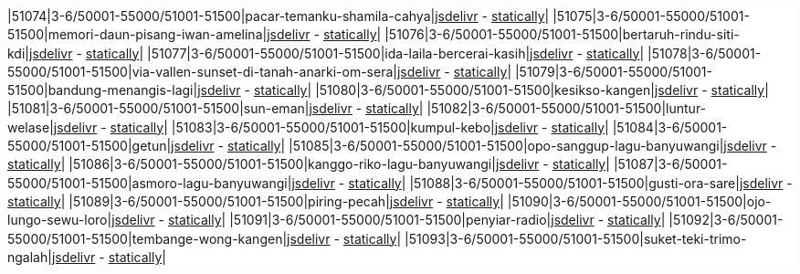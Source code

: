 |51074|3-6/50001-55000/51001-51500|pacar-temanku-shamila-cahya|[jsdelivr](https://cdn.jsdelivr.net/gh/dbchord/png-c-1110x370_3-6/50001-55000/51001-51500/pacar-temanku-shamila-cahya.png) - [statically](https://cdn.statically.io/gh/dbchord/png-c-1110x370_3-6/img/50001-55000/51001-51500/pacar-temanku-shamila-cahya.png)|
|51075|3-6/50001-55000/51001-51500|memori-daun-pisang-iwan-amelina|[jsdelivr](https://cdn.jsdelivr.net/gh/dbchord/png-c-1110x370_3-6/50001-55000/51001-51500/memori-daun-pisang-iwan-amelina.png) - [statically](https://cdn.statically.io/gh/dbchord/png-c-1110x370_3-6/img/50001-55000/51001-51500/memori-daun-pisang-iwan-amelina.png)|
|51076|3-6/50001-55000/51001-51500|bertaruh-rindu-siti-kdi|[jsdelivr](https://cdn.jsdelivr.net/gh/dbchord/png-c-1110x370_3-6/50001-55000/51001-51500/bertaruh-rindu-siti-kdi.png) - [statically](https://cdn.statically.io/gh/dbchord/png-c-1110x370_3-6/img/50001-55000/51001-51500/bertaruh-rindu-siti-kdi.png)|
|51077|3-6/50001-55000/51001-51500|ida-laila-bercerai-kasih|[jsdelivr](https://cdn.jsdelivr.net/gh/dbchord/png-c-1110x370_3-6/50001-55000/51001-51500/ida-laila-bercerai-kasih.png) - [statically](https://cdn.statically.io/gh/dbchord/png-c-1110x370_3-6/img/50001-55000/51001-51500/ida-laila-bercerai-kasih.png)|
|51078|3-6/50001-55000/51001-51500|via-vallen-sunset-di-tanah-anarki-om-sera|[jsdelivr](https://cdn.jsdelivr.net/gh/dbchord/png-c-1110x370_3-6/50001-55000/51001-51500/via-vallen-sunset-di-tanah-anarki-om-sera.png) - [statically](https://cdn.statically.io/gh/dbchord/png-c-1110x370_3-6/img/50001-55000/51001-51500/via-vallen-sunset-di-tanah-anarki-om-sera.png)|
|51079|3-6/50001-55000/51001-51500|bandung-menangis-lagi|[jsdelivr](https://cdn.jsdelivr.net/gh/dbchord/png-c-1110x370_3-6/50001-55000/51001-51500/bandung-menangis-lagi.png) - [statically](https://cdn.statically.io/gh/dbchord/png-c-1110x370_3-6/img/50001-55000/51001-51500/bandung-menangis-lagi.png)|
|51080|3-6/50001-55000/51001-51500|kesikso-kangen|[jsdelivr](https://cdn.jsdelivr.net/gh/dbchord/png-c-1110x370_3-6/50001-55000/51001-51500/kesikso-kangen.png) - [statically](https://cdn.statically.io/gh/dbchord/png-c-1110x370_3-6/img/50001-55000/51001-51500/kesikso-kangen.png)|
|51081|3-6/50001-55000/51001-51500|sun-eman|[jsdelivr](https://cdn.jsdelivr.net/gh/dbchord/png-c-1110x370_3-6/50001-55000/51001-51500/sun-eman.png) - [statically](https://cdn.statically.io/gh/dbchord/png-c-1110x370_3-6/img/50001-55000/51001-51500/sun-eman.png)|
|51082|3-6/50001-55000/51001-51500|luntur-welase|[jsdelivr](https://cdn.jsdelivr.net/gh/dbchord/png-c-1110x370_3-6/50001-55000/51001-51500/luntur-welase.png) - [statically](https://cdn.statically.io/gh/dbchord/png-c-1110x370_3-6/img/50001-55000/51001-51500/luntur-welase.png)|
|51083|3-6/50001-55000/51001-51500|kumpul-kebo|[jsdelivr](https://cdn.jsdelivr.net/gh/dbchord/png-c-1110x370_3-6/50001-55000/51001-51500/kumpul-kebo.png) - [statically](https://cdn.statically.io/gh/dbchord/png-c-1110x370_3-6/img/50001-55000/51001-51500/kumpul-kebo.png)|
|51084|3-6/50001-55000/51001-51500|getun|[jsdelivr](https://cdn.jsdelivr.net/gh/dbchord/png-c-1110x370_3-6/50001-55000/51001-51500/getun.png) - [statically](https://cdn.statically.io/gh/dbchord/png-c-1110x370_3-6/img/50001-55000/51001-51500/getun.png)|
|51085|3-6/50001-55000/51001-51500|opo-sanggup-lagu-banyuwangi|[jsdelivr](https://cdn.jsdelivr.net/gh/dbchord/png-c-1110x370_3-6/50001-55000/51001-51500/opo-sanggup-lagu-banyuwangi.png) - [statically](https://cdn.statically.io/gh/dbchord/png-c-1110x370_3-6/img/50001-55000/51001-51500/opo-sanggup-lagu-banyuwangi.png)|
|51086|3-6/50001-55000/51001-51500|kanggo-riko-lagu-banyuwangi|[jsdelivr](https://cdn.jsdelivr.net/gh/dbchord/png-c-1110x370_3-6/50001-55000/51001-51500/kanggo-riko-lagu-banyuwangi.png) - [statically](https://cdn.statically.io/gh/dbchord/png-c-1110x370_3-6/img/50001-55000/51001-51500/kanggo-riko-lagu-banyuwangi.png)|
|51087|3-6/50001-55000/51001-51500|asmoro-lagu-banyuwangi|[jsdelivr](https://cdn.jsdelivr.net/gh/dbchord/png-c-1110x370_3-6/50001-55000/51001-51500/asmoro-lagu-banyuwangi.png) - [statically](https://cdn.statically.io/gh/dbchord/png-c-1110x370_3-6/img/50001-55000/51001-51500/asmoro-lagu-banyuwangi.png)|
|51088|3-6/50001-55000/51001-51500|gusti-ora-sare|[jsdelivr](https://cdn.jsdelivr.net/gh/dbchord/png-c-1110x370_3-6/50001-55000/51001-51500/gusti-ora-sare.png) - [statically](https://cdn.statically.io/gh/dbchord/png-c-1110x370_3-6/img/50001-55000/51001-51500/gusti-ora-sare.png)|
|51089|3-6/50001-55000/51001-51500|piring-pecah|[jsdelivr](https://cdn.jsdelivr.net/gh/dbchord/png-c-1110x370_3-6/50001-55000/51001-51500/piring-pecah.png) - [statically](https://cdn.statically.io/gh/dbchord/png-c-1110x370_3-6/img/50001-55000/51001-51500/piring-pecah.png)|
|51090|3-6/50001-55000/51001-51500|ojo-lungo-sewu-loro|[jsdelivr](https://cdn.jsdelivr.net/gh/dbchord/png-c-1110x370_3-6/50001-55000/51001-51500/ojo-lungo-sewu-loro.png) - [statically](https://cdn.statically.io/gh/dbchord/png-c-1110x370_3-6/img/50001-55000/51001-51500/ojo-lungo-sewu-loro.png)|
|51091|3-6/50001-55000/51001-51500|penyiar-radio|[jsdelivr](https://cdn.jsdelivr.net/gh/dbchord/png-c-1110x370_3-6/50001-55000/51001-51500/penyiar-radio.png) - [statically](https://cdn.statically.io/gh/dbchord/png-c-1110x370_3-6/img/50001-55000/51001-51500/penyiar-radio.png)|
|51092|3-6/50001-55000/51001-51500|tembange-wong-kangen|[jsdelivr](https://cdn.jsdelivr.net/gh/dbchord/png-c-1110x370_3-6/50001-55000/51001-51500/tembange-wong-kangen.png) - [statically](https://cdn.statically.io/gh/dbchord/png-c-1110x370_3-6/img/50001-55000/51001-51500/tembange-wong-kangen.png)|
|51093|3-6/50001-55000/51001-51500|suket-teki-trimo-ngalah|[jsdelivr](https://cdn.jsdelivr.net/gh/dbchord/png-c-1110x370_3-6/50001-55000/51001-51500/suket-teki-trimo-ngalah.png) - [statically](https://cdn.statically.io/gh/dbchord/png-c-1110x370_3-6/img/50001-55000/51001-51500/suket-teki-trimo-ngalah.png)|